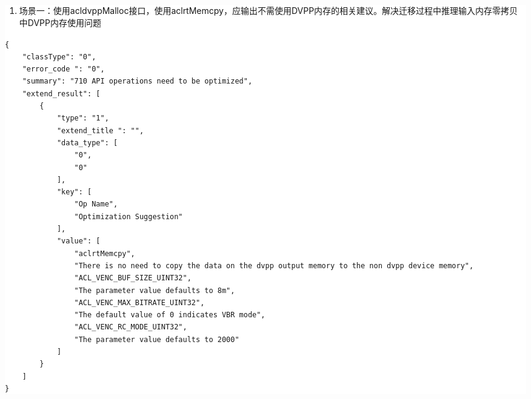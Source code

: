1. 场景一：使用acldvppMalloc接口，使用aclrtMemcpy，应输出不需使用DVPP内存的相关建议。解决迁移过程中推理输入内存零拷贝中DVPP内存使用问题
```
{
	"classType": "0",
	"error_code ": "0",
	"summary": "710 API operations need to be optimized",
	"extend_result": [
		{
			"type": "1",
			"extend_title ": "",
			"data_type": [
				"0",
				"0"
			],
			"key": [
				"Op Name",
				"Optimization Suggestion"
			],
			"value": [
				"aclrtMemcpy",
				"There is no need to copy the data on the dvpp output memory to the non dvpp device memory",
				"ACL_VENC_BUF_SIZE_UINT32",
				"The parameter value defaults to 8m",
				"ACL_VENC_MAX_BITRATE_UINT32",
				"The default value of 0 indicates VBR mode",
				"ACL_VENC_RC_MODE_UINT32",
				"The parameter value defaults to 2000"
			]
		}
	]
}
```  
